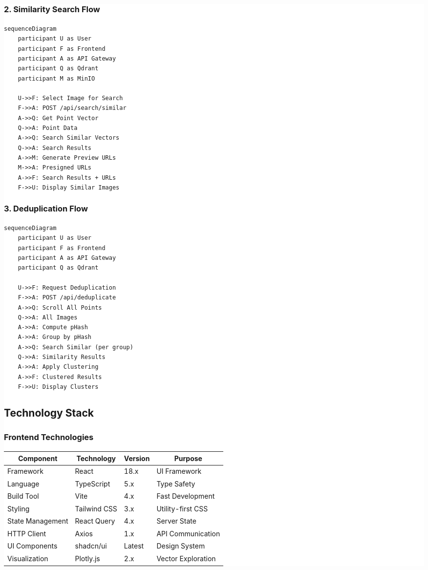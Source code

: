 ### 2. Similarity Search Flow

```mermaid
sequenceDiagram
    participant U as User
    participant F as Frontend
    participant A as API Gateway
    participant Q as Qdrant
    participant M as MinIO

    U->>F: Select Image for Search
    F->>A: POST /api/search/similar
    A->>Q: Get Point Vector
    Q->>A: Point Data
    A->>Q: Search Similar Vectors
    Q->>A: Search Results
    A->>M: Generate Preview URLs
    M->>A: Presigned URLs
    A->>F: Search Results + URLs
    F->>U: Display Similar Images
```

### 3. Deduplication Flow

```mermaid
sequenceDiagram
    participant U as User
    participant F as Frontend
    participant A as API Gateway
    participant Q as Qdrant

    U->>F: Request Deduplication
    F->>A: POST /api/deduplicate
    A->>Q: Scroll All Points
    Q->>A: All Images
    A->>A: Compute pHash
    A->>A: Group by pHash
    A->>Q: Search Similar (per group)
    Q->>A: Similarity Results
    A->>A: Apply Clustering
    A->>F: Clustered Results
    F->>U: Display Clusters
```

## Technology Stack

### Frontend Technologies
| Component | Technology | Version | Purpose |
|-----------|------------|---------|---------|
| Framework | React | 18.x | UI Framework |
| Language | TypeScript | 5.x | Type Safety |
| Build Tool | Vite | 4.x | Fast Development |
| Styling | Tailwind CSS | 3.x | Utility-first CSS |
| State Management | React Query | 4.x | Server State |
| HTTP Client | Axios | 1.x | API Communication |
| UI Components | shadcn/ui | Latest | Design System |
| Visualization | Plotly.js | 2.x | Vector Exploration |
